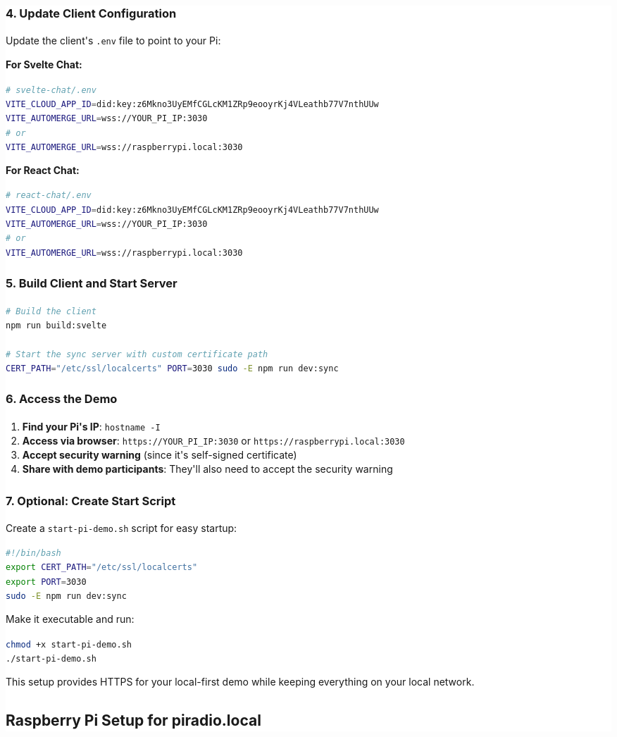 ### 4. Update Client Configuration
Update the client's `.env` file to point to your Pi:

**For Svelte Chat:**
```bash
# svelte-chat/.env
VITE_CLOUD_APP_ID=did:key:z6Mkno3UyEMfCGLcKM1ZRp9eooyrKj4VLeathb77V7nthUUw
VITE_AUTOMERGE_URL=wss://YOUR_PI_IP:3030
# or
VITE_AUTOMERGE_URL=wss://raspberrypi.local:3030
```

**For React Chat:**
```bash
# react-chat/.env
VITE_CLOUD_APP_ID=did:key:z6Mkno3UyEMfCGLcKM1ZRp9eooyrKj4VLeathb77V7nthUUw
VITE_AUTOMERGE_URL=wss://YOUR_PI_IP:3030
# or
VITE_AUTOMERGE_URL=wss://raspberrypi.local:3030
```

### 5. Build Client and Start Server
```bash
# Build the client
npm run build:svelte

# Start the sync server with custom certificate path
CERT_PATH="/etc/ssl/localcerts" PORT=3030 sudo -E npm run dev:sync
```

### 6. Access the Demo
1. **Find your Pi's IP**: `hostname -I`
2. **Access via browser**: `https://YOUR_PI_IP:3030` or `https://raspberrypi.local:3030`
3. **Accept security warning** (since it's self-signed certificate)
4. **Share with demo participants**: They'll also need to accept the security warning

### 7. Optional: Create Start Script
Create a `start-pi-demo.sh` script for easy startup:
```bash
#!/bin/bash
export CERT_PATH="/etc/ssl/localcerts"
export PORT=3030
sudo -E npm run dev:sync
```

Make it executable and run:
```bash
chmod +x start-pi-demo.sh
./start-pi-demo.sh
```

This setup provides HTTPS for your local-first demo while keeping everything on your local network.

## Raspberry Pi Setup for piradio.local
